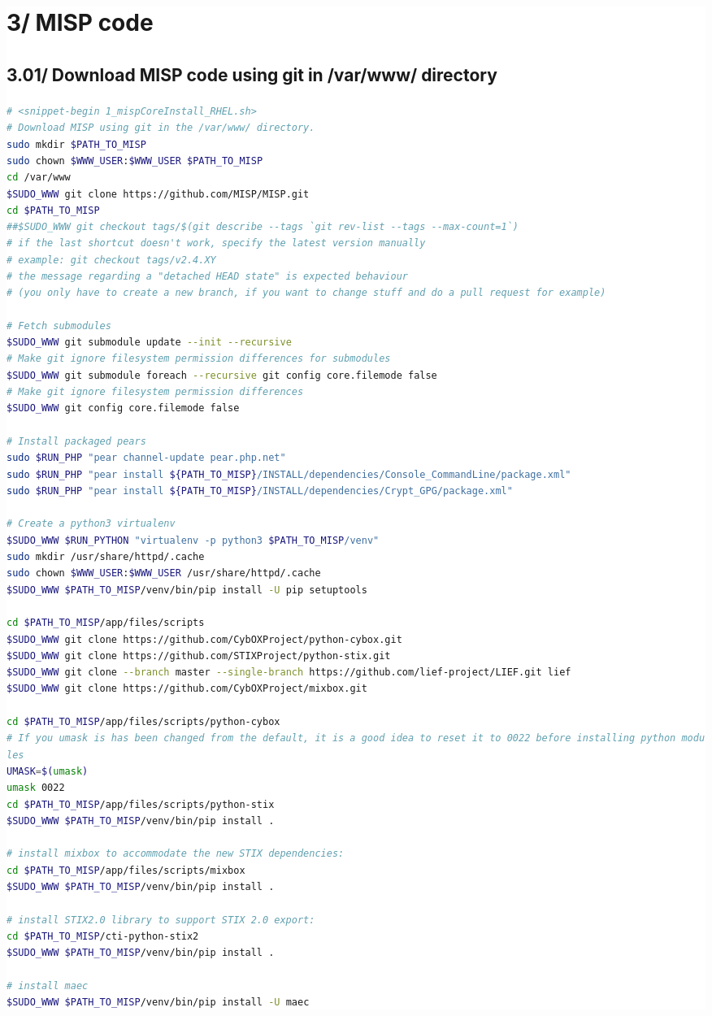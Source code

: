 # 3/ MISP code
## 3.01/ Download MISP code using git in /var/www/ directory

```bash
# <snippet-begin 1_mispCoreInstall_RHEL.sh>
# Download MISP using git in the /var/www/ directory.
sudo mkdir $PATH_TO_MISP
sudo chown $WWW_USER:$WWW_USER $PATH_TO_MISP
cd /var/www
$SUDO_WWW git clone https://github.com/MISP/MISP.git
cd $PATH_TO_MISP
##$SUDO_WWW git checkout tags/$(git describe --tags `git rev-list --tags --max-count=1`)
# if the last shortcut doesn't work, specify the latest version manually
# example: git checkout tags/v2.4.XY
# the message regarding a "detached HEAD state" is expected behaviour
# (you only have to create a new branch, if you want to change stuff and do a pull request for example)

# Fetch submodules
$SUDO_WWW git submodule update --init --recursive
# Make git ignore filesystem permission differences for submodules
$SUDO_WWW git submodule foreach --recursive git config core.filemode false
# Make git ignore filesystem permission differences
$SUDO_WWW git config core.filemode false

# Install packaged pears
sudo $RUN_PHP "pear channel-update pear.php.net"
sudo $RUN_PHP "pear install ${PATH_TO_MISP}/INSTALL/dependencies/Console_CommandLine/package.xml"
sudo $RUN_PHP "pear install ${PATH_TO_MISP}/INSTALL/dependencies/Crypt_GPG/package.xml"

# Create a python3 virtualenv
$SUDO_WWW $RUN_PYTHON "virtualenv -p python3 $PATH_TO_MISP/venv"
sudo mkdir /usr/share/httpd/.cache
sudo chown $WWW_USER:$WWW_USER /usr/share/httpd/.cache
$SUDO_WWW $PATH_TO_MISP/venv/bin/pip install -U pip setuptools

cd $PATH_TO_MISP/app/files/scripts
$SUDO_WWW git clone https://github.com/CybOXProject/python-cybox.git
$SUDO_WWW git clone https://github.com/STIXProject/python-stix.git
$SUDO_WWW git clone --branch master --single-branch https://github.com/lief-project/LIEF.git lief
$SUDO_WWW git clone https://github.com/CybOXProject/mixbox.git

cd $PATH_TO_MISP/app/files/scripts/python-cybox
# If you umask is has been changed from the default, it is a good idea to reset it to 0022 before installing python modules
UMASK=$(umask)
umask 0022
cd $PATH_TO_MISP/app/files/scripts/python-stix
$SUDO_WWW $PATH_TO_MISP/venv/bin/pip install .

# install mixbox to accommodate the new STIX dependencies:
cd $PATH_TO_MISP/app/files/scripts/mixbox
$SUDO_WWW $PATH_TO_MISP/venv/bin/pip install .

# install STIX2.0 library to support STIX 2.0 export:
cd $PATH_TO_MISP/cti-python-stix2
$SUDO_WWW $PATH_TO_MISP/venv/bin/pip install .

# install maec
$SUDO_WWW $PATH_TO_MISP/venv/bin/pip install -U maec
```